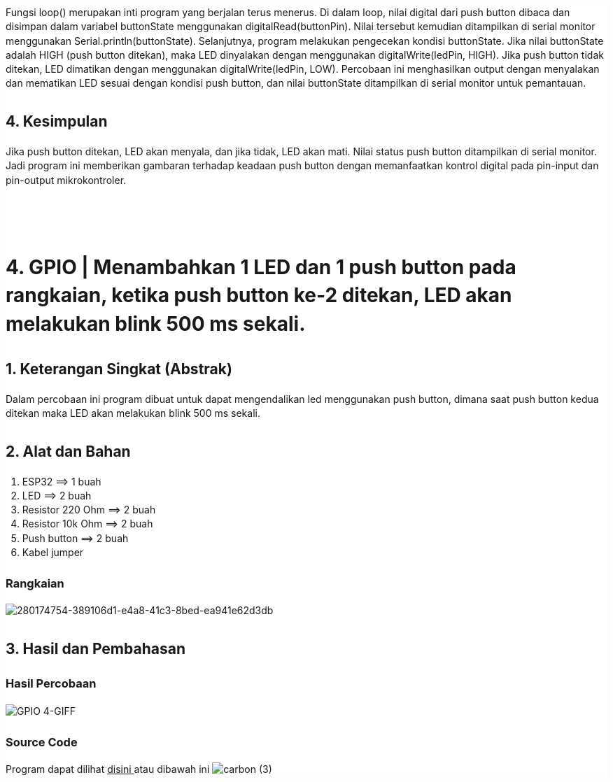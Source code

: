 Fungsi loop() merupakan inti program yang berjalan terus menerus. Di dalam loop, nilai digital dari push button dibaca dan disimpan dalam variabel buttonState menggunakan digitalRead(buttonPin). Nilai tersebut kemudian ditampilkan di serial monitor menggunakan Serial.println(buttonState). Selanjutnya, program melakukan pengecekan kondisi buttonState. Jika nilai buttonState adalah HIGH (push button ditekan), maka LED dinyalakan dengan menggunakan digitalWrite(ledPin, HIGH). Jika push button tidak ditekan, LED dimatikan dengan menggunakan digitalWrite(ledPin, LOW). Percobaan ini menghasilkan output dengan menyalakan dan mematikan LED sesuai dengan kondisi push button, dan nilai buttonState ditampilkan di serial monitor untuk pemantauan.

## 4. Kesimpulan

Jika push button ditekan, LED akan menyala, dan jika tidak, LED akan mati. Nilai status push button ditampilkan di serial monitor. Jadi program ini memberikan gambaran terhadap keadaan push button dengan memanfaatkan kontrol digital pada pin-input dan pin-output mikrokontroler.

<br></br>
# 4. GPIO | Menambahkan 1 LED dan 1 push button pada rangkaian, ketika push button ke-2 ditekan, LED akan melakukan blink 500 ms sekali.

## 1. Keterangan Singkat (Abstrak)

Dalam percobaan ini program dibuat untuk dapat mengendalikan led menggunakan push button, dimana saat push button kedua ditekan maka LED akan melakukan blink 500 ms sekali.

## 2. Alat dan Bahan
1. ESP32 ==> 1 buah
2. LED ==> 2 buah
3. Resistor 220 Ohm ==> 2 buah
4. Resistor 10k Ohm ==> 2 buah
5. Push button ==> 2 buah
6. Kabel jumper

### Rangkaian

![280174754-389106d1-e4a8-41c3-8bed-ea941e62d3db](https://github.com/brianrahma/brian-system-embedded/assets/82065700/44dc01bb-f4f2-4a04-a194-9135b80f85e2)

## 3. Hasil dan Pembahasan

### Hasil Percobaan 

![GPIO 4-GIFF](https://github.com/brianrahma/brian-system-embedded/assets/82065700/94d70ec7-44b6-46d9-a153-fee747d457fd)

### Source Code

Program dapat dilihat <a href="https://github.com/brianrahma/brian-system-embedded/blob/master/jobsheet%201/a.%20GPIO/4._push_button_ke-2_ditekan_maka_LED_blink_500ms_sekali/4._push_button_ke-2_ditekan_maka_LED_blink_500ms_sekali.ino"> disini </a> atau dibawah ini
![carbon (3)](https://github.com/brianrahma/brian-system-embedded/assets/82065700/1a30f03e-3a84-4078-91e6-e87dfe39050c)
